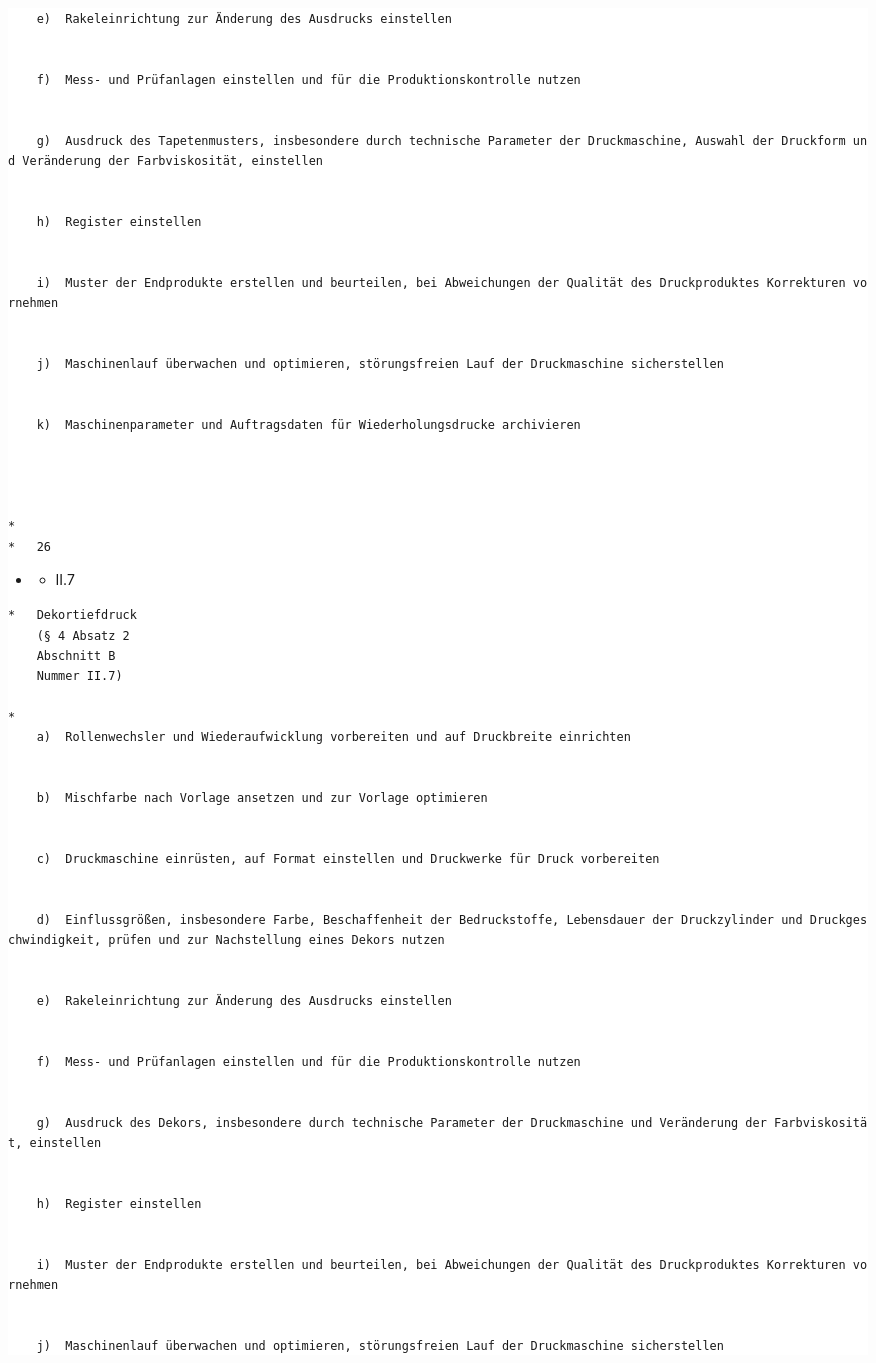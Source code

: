 
        e)  Rakeleinrichtung zur Änderung des Ausdrucks einstellen


        f)  Mess- und Prüfanlagen einstellen und für die Produktionskontrolle nutzen


        g)  Ausdruck des Tapetenmusters, insbesondere durch technische Parameter der Druckmaschine, Auswahl der Druckform und Veränderung der Farbviskosität, einstellen


        h)  Register einstellen


        i)  Muster der Endprodukte erstellen und beurteilen, bei Abweichungen der Qualität des Druckproduktes Korrekturen vornehmen


        j)  Maschinenlauf überwachen und optimieren, störungsfreien Lauf der Druckmaschine sicherstellen


        k)  Maschinenparameter und Auftragsdaten für Wiederholungsdrucke archivieren




    *
    *   26


*    *   II.7

    *   Dekortiefdruck
        (§ 4 Absatz 2
        Abschnitt B
        Nummer II.7)

    *
        a)  Rollenwechsler und Wiederaufwicklung vorbereiten und auf Druckbreite einrichten


        b)  Mischfarbe nach Vorlage ansetzen und zur Vorlage optimieren


        c)  Druckmaschine einrüsten, auf Format einstellen und Druckwerke für Druck vorbereiten


        d)  Einflussgrößen, insbesondere Farbe, Beschaffenheit der Bedruckstoffe, Lebensdauer der Druckzylinder und Druckgeschwindigkeit, prüfen und zur Nachstellung eines Dekors nutzen


        e)  Rakeleinrichtung zur Änderung des Ausdrucks einstellen


        f)  Mess- und Prüfanlagen einstellen und für die Produktionskontrolle nutzen


        g)  Ausdruck des Dekors, insbesondere durch technische Parameter der Druckmaschine und Veränderung der Farbviskosität, einstellen


        h)  Register einstellen


        i)  Muster der Endprodukte erstellen und beurteilen, bei Abweichungen der Qualität des Druckproduktes Korrekturen vornehmen


        j)  Maschinenlauf überwachen und optimieren, störungsfreien Lauf der Druckmaschine sicherstellen
